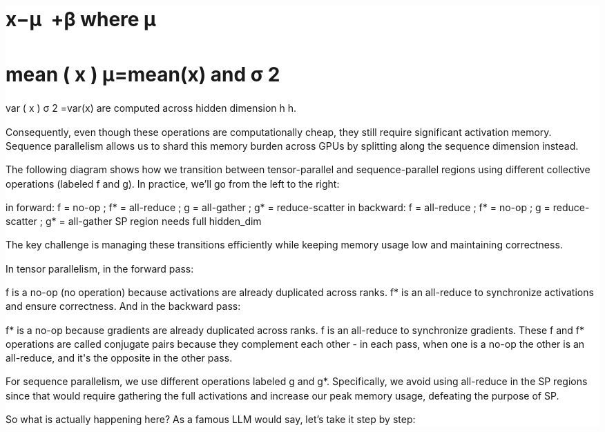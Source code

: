 x−μ
​
 +β
where 
μ
=
mean
(
x
)
μ=mean(x) and 
σ
2
=
var
(
x
)
σ 
2
 =var(x) are computed across hidden dimension 
h
h.

Consequently, even though these operations are computationally cheap, they still require significant activation memory. Sequence parallelism allows us to shard this memory burden across GPUs by splitting along the sequence dimension instead.

The following diagram shows how we transition between tensor-parallel and sequence-parallel regions using different collective operations (labeled f and g). In practice, we’ll go from the left to the right:

 in forward: f = no-op ; f* = all-reduce ; g = all-gather ; g* = reduce-scatter
            in backward: f = all-reduce ; f* = no-op ; g = reduce-scatter ; g* = all-gather
           SP region needs full hidden_dim

The key challenge is managing these transitions efficiently while keeping memory usage low and maintaining correctness.

In tensor parallelism, in the forward pass:

f is a no-op (no operation) because activations are already duplicated across ranks.
f* is an all-reduce to synchronize activations and ensure correctness.
And in the backward pass:

f* is a no-op because gradients are already duplicated across ranks.
f is an all-reduce to synchronize gradients.
These f and f* operations are called conjugate pairs because they complement each other - in each pass, when one is a no-op the other is an all-reduce, and it's the opposite in the other pass.

For sequence parallelism, we use different operations labeled g and g*. Specifically, we avoid using all-reduce in the SP regions since that would require gathering the full activations and increase our peak memory usage, defeating the purpose of SP.

So what is actually happening here? As a famous LLM would say, let’s take it step by step:
